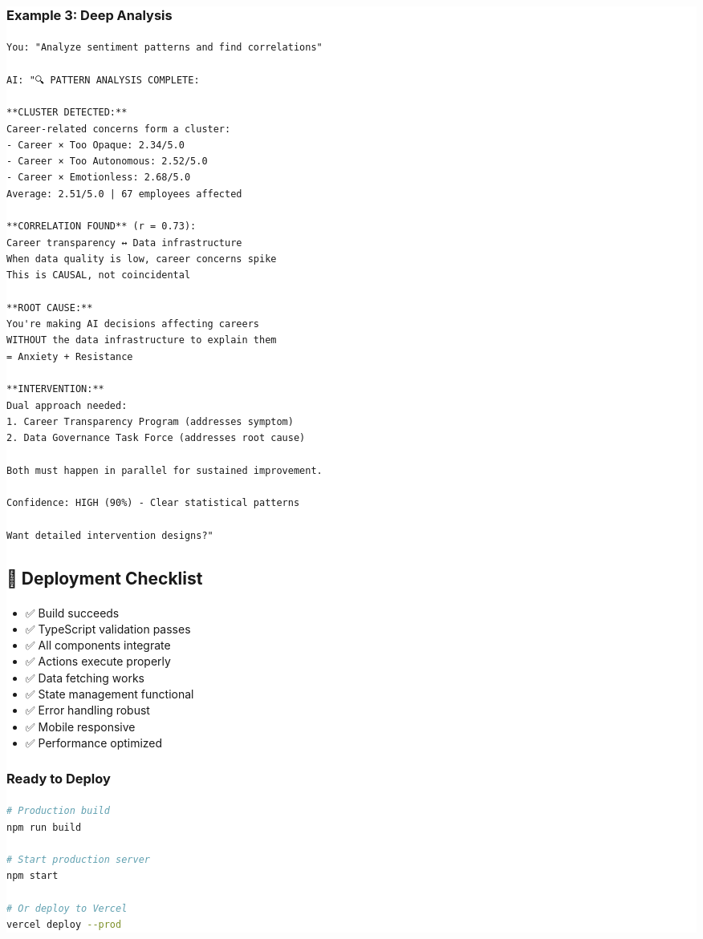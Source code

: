 ### Example 3: Deep Analysis
```
You: "Analyze sentiment patterns and find correlations"

AI: "🔍 PATTERN ANALYSIS COMPLETE:

**CLUSTER DETECTED:**
Career-related concerns form a cluster:
- Career × Too Opaque: 2.34/5.0
- Career × Too Autonomous: 2.52/5.0
- Career × Emotionless: 2.68/5.0
Average: 2.51/5.0 | 67 employees affected

**CORRELATION FOUND** (r = 0.73):
Career transparency ↔️ Data infrastructure
When data quality is low, career concerns spike
This is CAUSAL, not coincidental

**ROOT CAUSE:**
You're making AI decisions affecting careers
WITHOUT the data infrastructure to explain them
= Anxiety + Resistance

**INTERVENTION:**
Dual approach needed:
1. Career Transparency Program (addresses symptom)
2. Data Governance Task Force (addresses root cause)

Both must happen in parallel for sustained improvement.

Confidence: HIGH (90%) - Clear statistical patterns

Want detailed intervention designs?"
```

## 🚀 Deployment Checklist

- ✅ Build succeeds
- ✅ TypeScript validation passes
- ✅ All components integrate
- ✅ Actions execute properly
- ✅ Data fetching works
- ✅ State management functional
- ✅ Error handling robust
- ✅ Mobile responsive
- ✅ Performance optimized

### Ready to Deploy

```bash
# Production build
npm run build

# Start production server
npm start

# Or deploy to Vercel
vercel deploy --prod
```

